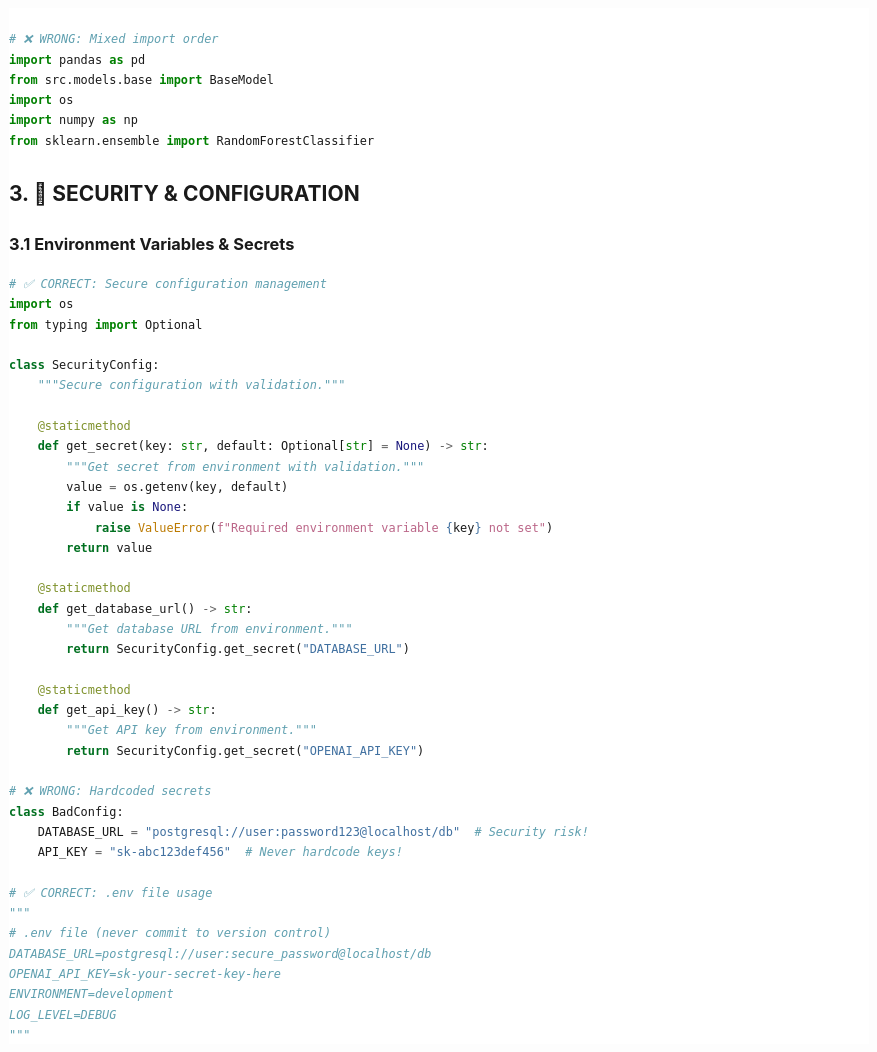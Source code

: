 ```python

# ❌ WRONG: Mixed import order
import pandas as pd
from src.models.base import BaseModel
import os
import numpy as np
from sklearn.ensemble import RandomForestClassifier
```

## 3. 🔐 **SECURITY & CONFIGURATION**

### 3.1 **Environment Variables & Secrets**
```python
# ✅ CORRECT: Secure configuration management
import os
from typing import Optional

class SecurityConfig:
    """Secure configuration with validation."""
    
    @staticmethod
    def get_secret(key: str, default: Optional[str] = None) -> str:
        """Get secret from environment with validation."""
        value = os.getenv(key, default)
        if value is None:
            raise ValueError(f"Required environment variable {key} not set")
        return value
    
    @staticmethod
    def get_database_url() -> str:
        """Get database URL from environment."""
        return SecurityConfig.get_secret("DATABASE_URL")
    
    @staticmethod
    def get_api_key() -> str:
        """Get API key from environment."""
        return SecurityConfig.get_secret("OPENAI_API_KEY")

# ❌ WRONG: Hardcoded secrets
class BadConfig:
    DATABASE_URL = "postgresql://user:password123@localhost/db"  # Security risk!
    API_KEY = "sk-abc123def456"  # Never hardcode keys!

# ✅ CORRECT: .env file usage
"""
# .env file (never commit to version control)
DATABASE_URL=postgresql://user:secure_password@localhost/db
OPENAI_API_KEY=sk-your-secret-key-here
ENVIRONMENT=development
LOG_LEVEL=DEBUG
"""
```
